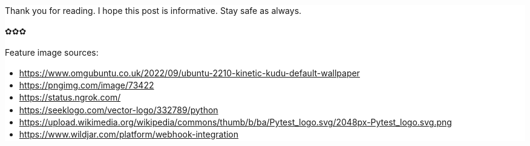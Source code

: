 Thank you for reading. I hope this post is informative. Stay safe as always.

✿✿✿

Feature image sources:

<ul>
<li>
<a href="https://www.omgubuntu.co.uk/2022/09/ubuntu-2210-kinetic-kudu-default-wallpaper" target="_blank">https://www.omgubuntu.co.uk/2022/09/ubuntu-2210-kinetic-kudu-default-wallpaper</a>
</li>
<li>
<a href="https://pngimg.com/image/73422" target="_blank">https://pngimg.com/image/73422</a>
</li>
<li>
<a href="https://status.ngrok.com/" target="_blank">https://status.ngrok.com/</a>
</li>
<li>
<a href="https://seeklogo.com/vector-logo/332789/python" target="_blank">https://seeklogo.com/vector-logo/332789/python</a>
</li>
<li>
<a href="https://upload.wikimedia.org/wikipedia/commons/thumb/b/ba/Pytest_logo.svg/2048px-Pytest_logo.svg.png" target="_blank">https://upload.wikimedia.org/wikipedia/commons/thumb/b/ba/Pytest_logo.svg/2048px-Pytest_logo.svg.png</a>
</li>
<li>
<a href="https://www.wildjar.com/platform/webhook-integration" target="_blank">https://www.wildjar.com/platform/webhook-integration</a>
</li>
</ul>
